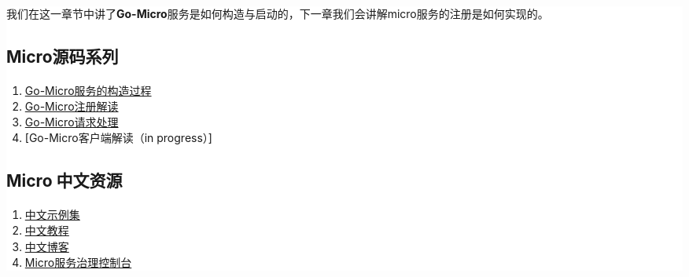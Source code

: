 我们在这一章节中讲了**Go-Micro**服务是如何构造与启动的，下一章我们会讲解micro服务的注册是如何实现的。

## Micro源码系列

1. [Go-Micro服务的构造过程](https://micro.mu/blog/cn/2019/05/23/how-does-go-micro-server-be-bulit.html)
2. [Go-Micro注册解读](https://micro.mu/blog/cn/2019/06/01/how-does-go-micro-register-services.html)
3. [Go-Micro请求处理](https://micro.mu/blog/cn/2019/07/01/how-does-go-micro-handle-requests.html)
4. [Go-Micro客户端解读（in progress）]

## Micro 中文资源

1. [中文示例集](https://github.com/micro-in-cn/all-in-one)
2. [中文教程](https://github.com/micro-in-cn/tutorials)
3. [中文博客](https://micro.mu/blog/cn)
4. [Micro服务治理控制台](https://github.com/micro-in-cn/platform-web)

